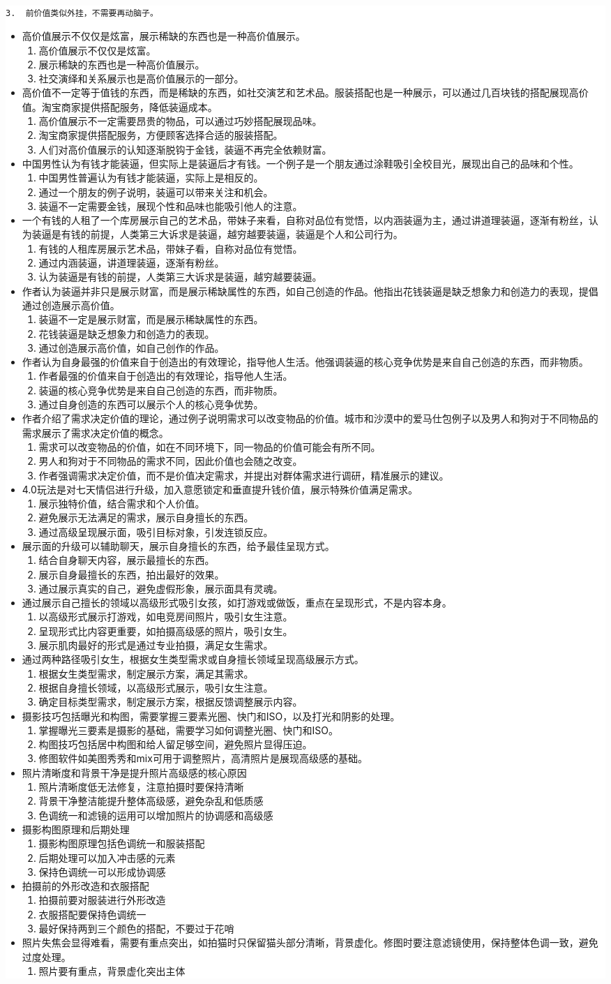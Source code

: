     3.  前价值类似外挂，不需要再动脑子。
-   高价值展示不仅仅是炫富，展示稀缺的东西也是一种高价值展示。
    1.  高价值展示不仅仅是炫富。
    2.  展示稀缺的东西也是一种高价值展示。
    3.  社交演绎和关系展示也是高价值展示的一部分。
-   高价值不一定等于值钱的东西，而是稀缺的东西，如社交演艺和艺术品。服装搭配也是一种展示，可以通过几百块钱的搭配展现高价值。淘宝商家提供搭配服务，降低装逼成本。
    1.  高价值展示不一定需要昂贵的物品，可以通过巧妙搭配展现品味。
    2.  淘宝商家提供搭配服务，方便顾客选择合适的服装搭配。
    3.  人们对高价值展示的认知逐渐脱钩于金钱，装逼不再完全依赖财富。
-   中国男性认为有钱才能装逼，但实际上是装逼后才有钱。一个例子是一个朋友通过涂鞋吸引全校目光，展现出自己的品味和个性。
    1.  中国男性普遍认为有钱才能装逼，实际上是相反的。
    2.  通过一个朋友的例子说明，装逼可以带来关注和机会。
    3.  装逼不一定需要金钱，展现个性和品味也能吸引他人的注意。
-   一个有钱的人租了一个库房展示自己的艺术品，带妹子来看，自称对品位有觉悟，以内涵装逼为主，通过讲道理装逼，逐渐有粉丝，认为装逼是有钱的前提，人类第三大诉求是装逼，越穷越要装逼，装逼是个人和公司行为。
    1.  有钱的人租库房展示艺术品，带妹子看，自称对品位有觉悟。
    2.  通过内涵装逼，讲道理装逼，逐渐有粉丝。
    3.  认为装逼是有钱的前提，人类第三大诉求是装逼，越穷越要装逼。
-   作者认为装逼并非只是展示财富，而是展示稀缺属性的东西，如自己创造的作品。他指出花钱装逼是缺乏想象力和创造力的表现，提倡通过创造展示高价值。
    1.  装逼不一定是展示财富，而是展示稀缺属性的东西。
    2.  花钱装逼是缺乏想象力和创造力的表现。
    3.  通过创造展示高价值，如自己创作的作品。
-   作者认为自身最强的价值来自于创造出的有效理论，指导他人生活。他强调装逼的核心竞争优势是来自自己创造的东西，而非物质。
    1.  作者最强的价值来自于创造出的有效理论，指导他人生活。
    2.  装逼的核心竞争优势是来自自己创造的东西，而非物质。
    3.  通过自身创造的东西可以展示个人的核心竞争优势。
-   作者介绍了需求决定价值的理论，通过例子说明需求可以改变物品的价值。城市和沙漠中的爱马仕包例子以及男人和狗对于不同物品的需求展示了需求决定价值的概念。
    1.  需求可以改变物品的价值，如在不同环境下，同一物品的价值可能会有所不同。
    2.  男人和狗对于不同物品的需求不同，因此价值也会随之改变。
    3.  作者强调需求决定价值，而不是价值决定需求，并提出对群体需求进行调研，精准展示的建议。
-   4.0玩法是对七天情侣进行升级，加入意愿锁定和垂直提升钱价值，展示特殊价值满足需求。
    1.  展示独特价值，结合需求和个人价值。
    2.  避免展示无法满足的需求，展示自身擅长的东西。
    3.  通过高级呈现展示面，吸引目标对象，引发连锁反应。
-   展示面的升级可以辅助聊天，展示自身擅长的东西，给予最佳呈现方式。
    1.  结合自身聊天内容，展示最擅长的东西。
    2.  展示自身最擅长的东西，拍出最好的效果。
    3.  通过展示真实的自己，避免虚假形象，展示面具有灵魂。
-   通过展示自己擅长的领域以高级形式吸引女孩，如打游戏或做饭，重点在呈现形式，不是内容本身。
    1.  以高级形式展示打游戏，如电竞房间照片，吸引女生注意。
    2.  呈现形式比内容更重要，如拍摄高级感的照片，吸引女生。
    3.  展示肌肉最好的形式是通过专业拍摄，满足女生需求。
-   通过两种路径吸引女生，根据女生类型需求或自身擅长领域呈现高级展示方式。
    1.  根据女生类型需求，制定展示方案，满足其需求。
    2.  根据自身擅长领域，以高级形式展示，吸引女生注意。
    3.  确定目标类型需求，制定展示方案，根据反馈调整展示内容。
-   摄影技巧包括曝光和构图，需要掌握三要素光圈、快门和ISO，以及打光和阴影的处理。
    1.  掌握曝光三要素是摄影的基础，需要学习如何调整光圈、快门和ISO。
    2.  构图技巧包括居中构图和给人留足够空间，避免照片显得压迫。
    3.  修图软件如美图秀秀和mix可用于调整照片，高清照片是展现高级感的基础。
-   照片清晰度和背景干净是提升照片高级感的核心原因
    1.  照片清晰度低无法修复，注意拍摄时要保持清晰
    2.  背景干净整洁能提升整体高级感，避免杂乱和低质感
    3.  色调统一和滤镜的运用可以增加照片的协调感和高级感
-   摄影构图原理和后期处理
    1.  摄影构图原理包括色调统一和服装搭配
    2.  后期处理可以加入冲击感的元素
    3.  保持色调统一可以形成协调感
-   拍摄前的外形改造和衣服搭配
    1.  拍摄前要对服装进行外形改造
    2.  衣服搭配要保持色调统一
    3.  最好保持两到三个颜色的搭配，不要过于花哨
-   照片失焦会显得难看，需要有重点突出，如拍猫时只保留猫头部分清晰，背景虚化。修图时要注意滤镜使用，保持整体色调一致，避免过度处理。
    1.  照片要有重点，背景虚化突出主体
